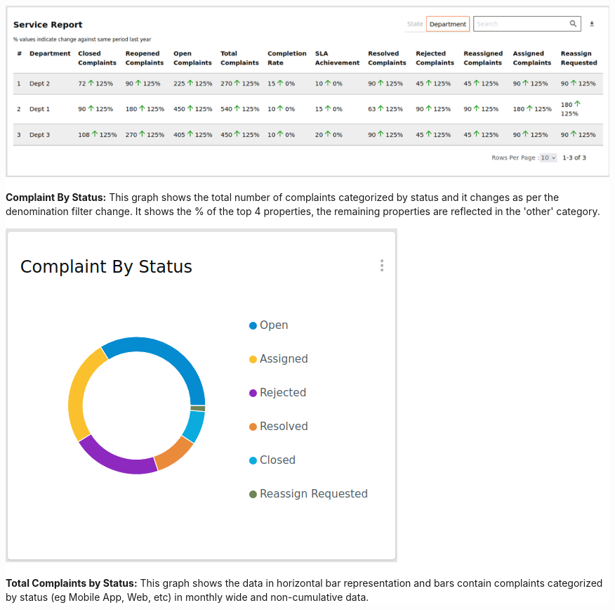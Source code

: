 ![](<../../../../.gitbook/assets/image (413).png>)

**Complaint By Status:** This graph shows the total number of complaints categorized by status and it changes as per the denomination filter change. It shows the % of the top 4 properties, the remaining properties are reflected in the 'other' category.

![](<../../../../.gitbook/assets/image (382).png>)

**Total Complaints by Status:** This graph shows the data in horizontal bar representation and bars contain complaints categorized by status (eg Mobile App, Web, etc) in monthly wide and non-cumulative data.
